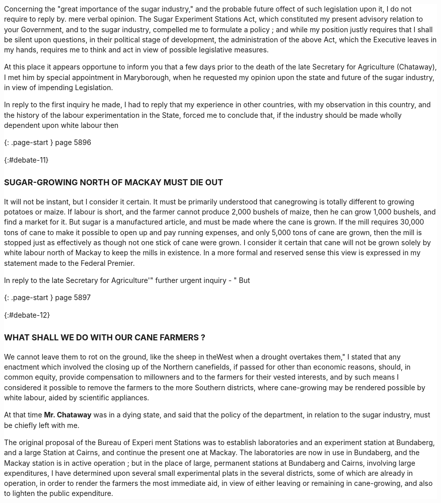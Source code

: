 Concerning the "great importance of the sugar industry," and the probable future offect of such legislation upon it, I do not require to reply by. mere verbal opinion. The Sugar Experiment Stations Act, which constituted my present advisory relation to your Government, and to the sugar industry, compelled me to formulate a policy ; and while my position justly requires that I shall be silent upon questions, in their political stage of development, the administration of the above Act, which the Executive leaves in my hands, requires me to think and act in view of possible legislative measures. 

At this place it appears opportune to inform you that a few days prior to the death of the late Secretary for Agriculture (Chataway), I met him by special appointment in Maryborough, when he requested my opinion upon the state and future of the sugar industry, in view of impending Legislation. 

In reply to the first inquiry he made, I had to reply that my experience in other countries, with my observation in this country, and the history of the labour experimentation in the State, forced me to conclude that, if the industry should be made wholly dependent upon white labour then 

{: .page-start }
page 5896

{:#debate-11}
### SUGAR-GROWING NORTH OF MACKAY MUST DIE OUT

It will not be instant, but I consider it certain. It must be primarily understood that canegrowing is totally different to growing potatoes or maize. If labour is short, and the farmer cannot produce 2,000 bushels of maize, then he can grow 1,000 bushels, and find a market for it. But sugar is a manufactured article, and must be made where the cane is grown. If the mill requires 30,000 tons of cane to make it possible to open up and pay running expenses, and only 5,000 tons of cane are grown, then the mill is stopped just as effectively as though not one stick of cane were grown. I consider it certain that cane will not be grown solely by white labour north of Mackay to keep the mills in existence. In a more formal and reserved sense this view is expressed in my statement made to the Federal Premier. 

In reply to the late Secretary for Agriculture'" further urgent inquiry - " But 

{: .page-start }
page 5897

{:#debate-12}
### WHAT SHALL WE DO WITH OUR CANE FARMERS ?

We cannot leave them to rot on the ground, like the sheep in theWest when a drought overtakes them," I stated that any enactment which involved the closing up of the Northern canefields, if passed for other than economic reasons, should, in common equity, provide compensation to millowners and to the farmers for their vested interests, and by such means I considered it possible to remove the farmers to the more Southern districts, where cane-growing may be rendered possible by white labour, aided by scientific appliances. 

 At that time  **Mr. Chataway**  was in a dying state, and said that the policy of the department, in relation to the sugar industry, must be chiefly left with me. 

  The original proposal of the Bureau of Experi ment Stations was to establish laboratories and an experiment station at Bundaberg, and a large Station at Cairns, and continue the present one at Mackay. The laboratories are now in use in Bundaberg, and the Mackay station is in active operation ; but in the place of large, permanent stations at Bundaberg and Cairns, involving large expenditures, I have determined upon several small experimental plats in the several districts, some of which are already in operation, in order to render the farmers the most immediate aid, in view of either leaving or remaining in cane-growing, and also to lighten the public expenditure. 

